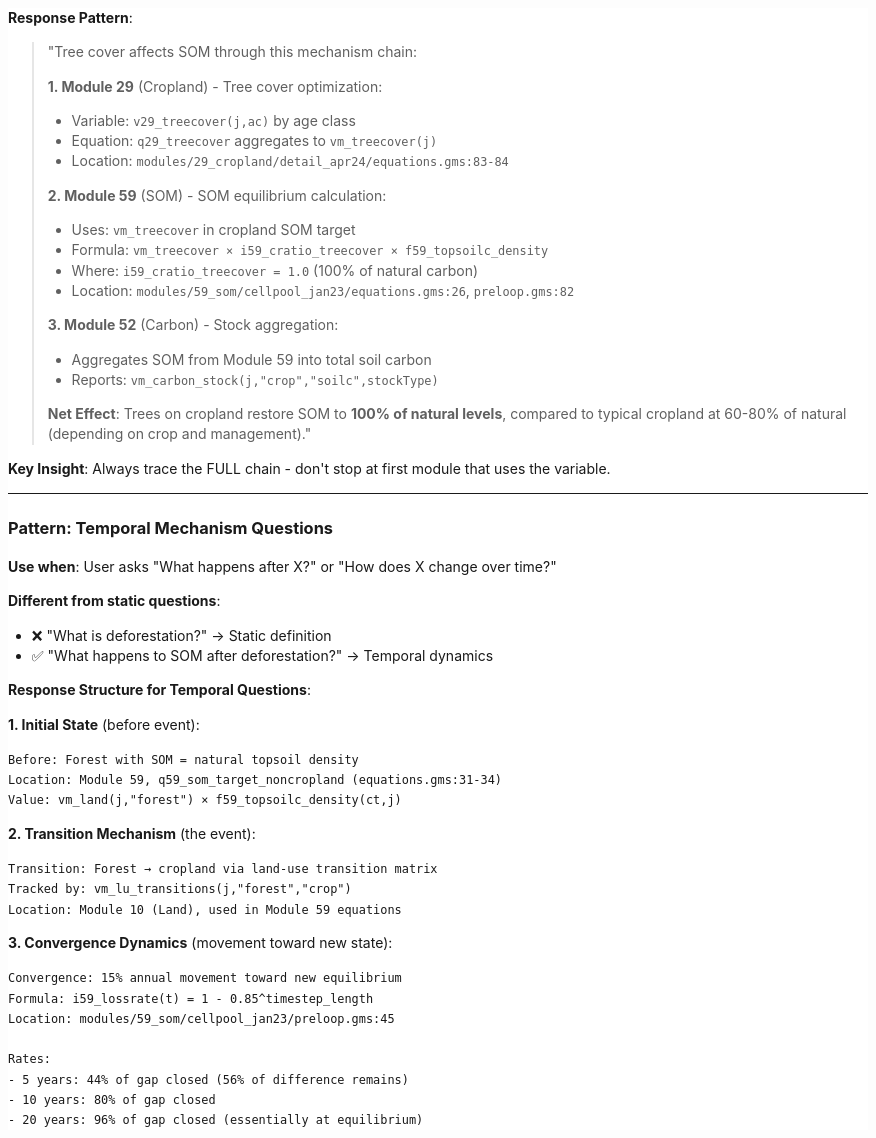 **Response Pattern**:

> "Tree cover affects SOM through this mechanism chain:
>
> **1. Module 29** (Cropland) - Tree cover optimization:
> - Variable: `v29_treecover(j,ac)` by age class
> - Equation: `q29_treecover` aggregates to `vm_treecover(j)`
> - Location: `modules/29_cropland/detail_apr24/equations.gms:83-84`
>
> **2. Module 59** (SOM) - SOM equilibrium calculation:
> - Uses: `vm_treecover` in cropland SOM target
> - Formula: `vm_treecover × i59_cratio_treecover × f59_topsoilc_density`
> - Where: `i59_cratio_treecover = 1.0` (100% of natural carbon)
> - Location: `modules/59_som/cellpool_jan23/equations.gms:26`, `preloop.gms:82`
>
> **3. Module 52** (Carbon) - Stock aggregation:
> - Aggregates SOM from Module 59 into total soil carbon
> - Reports: `vm_carbon_stock(j,"crop","soilc",stockType)`
>
> **Net Effect**: Trees on cropland restore SOM to **100% of natural levels**, compared to typical cropland at 60-80% of natural (depending on crop and management)."

**Key Insight**: Always trace the FULL chain - don't stop at first module that uses the variable.

---

### Pattern: Temporal Mechanism Questions

**Use when**: User asks "What happens after X?" or "How does X change over time?"

**Different from static questions**:
- ❌ "What is deforestation?" → Static definition
- ✅ "What happens to SOM after deforestation?" → Temporal dynamics

**Response Structure for Temporal Questions**:

**1. Initial State** (before event):
```
Before: Forest with SOM = natural topsoil density
Location: Module 59, q59_som_target_noncropland (equations.gms:31-34)
Value: vm_land(j,"forest") × f59_topsoilc_density(ct,j)
```

**2. Transition Mechanism** (the event):
```
Transition: Forest → cropland via land-use transition matrix
Tracked by: vm_lu_transitions(j,"forest","crop")
Location: Module 10 (Land), used in Module 59 equations
```

**3. Convergence Dynamics** (movement toward new state):
```
Convergence: 15% annual movement toward new equilibrium
Formula: i59_lossrate(t) = 1 - 0.85^timestep_length
Location: modules/59_som/cellpool_jan23/preloop.gms:45

Rates:
- 5 years: 44% of gap closed (56% of difference remains)
- 10 years: 80% of gap closed
- 20 years: 96% of gap closed (essentially at equilibrium)
```
